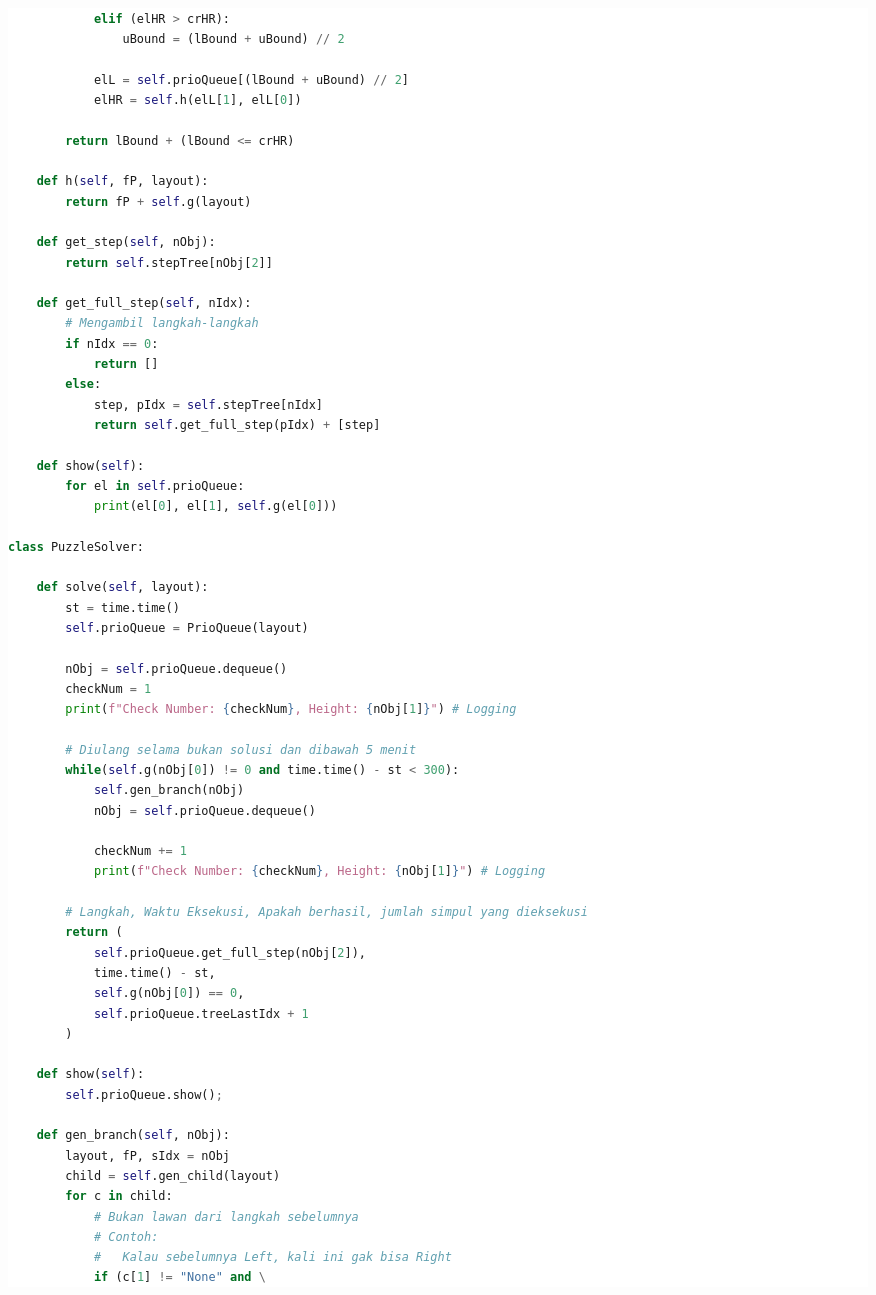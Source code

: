 ```python
            elif (elHR > crHR):
                uBound = (lBound + uBound) // 2

            elL = self.prioQueue[(lBound + uBound) // 2]
            elHR = self.h(elL[1], elL[0])

        return lBound + (lBound <= crHR)

    def h(self, fP, layout):
        return fP + self.g(layout)

    def get_step(self, nObj):
        return self.stepTree[nObj[2]]

    def get_full_step(self, nIdx):
        # Mengambil langkah-langkah
        if nIdx == 0:
            return []
        else:
            step, pIdx = self.stepTree[nIdx]
            return self.get_full_step(pIdx) + [step]

    def show(self):
        for el in self.prioQueue:
            print(el[0], el[1], self.g(el[0]))

class PuzzleSolver:

    def solve(self, layout):
        st = time.time()
        self.prioQueue = PrioQueue(layout)

        nObj = self.prioQueue.dequeue()
        checkNum = 1
        print(f"Check Number: {checkNum}, Height: {nObj[1]}") # Logging

        # Diulang selama bukan solusi dan dibawah 5 menit
        while(self.g(nObj[0]) != 0 and time.time() - st < 300):
            self.gen_branch(nObj)
            nObj = self.prioQueue.dequeue()

            checkNum += 1
            print(f"Check Number: {checkNum}, Height: {nObj[1]}") # Logging

        # Langkah, Waktu Eksekusi, Apakah berhasil, jumlah simpul yang dieksekusi
        return (
            self.prioQueue.get_full_step(nObj[2]), 
            time.time() - st, 
            self.g(nObj[0]) == 0, 
            self.prioQueue.treeLastIdx + 1
        )

    def show(self):
        self.prioQueue.show();

    def gen_branch(self, nObj):
        layout, fP, sIdx = nObj
        child = self.gen_child(layout)
        for c in child:
            # Bukan lawan dari langkah sebelumnya
            # Contoh:
            #   Kalau sebelumnya Left, kali ini gak bisa Right
            if (c[1] != "None" and \
```